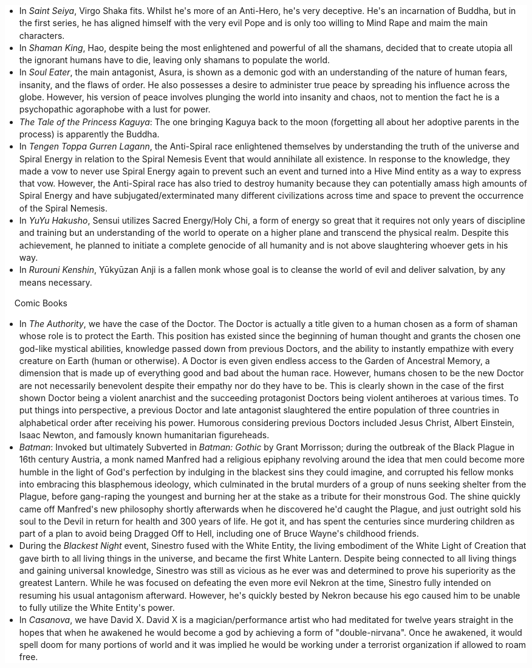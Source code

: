 -   In _Saint Seiya_, Virgo Shaka fits. Whilst he's more of an Anti-Hero, he's very deceptive. He's an incarnation of Buddha, but in the first series, he has aligned himself with the very evil Pope and is only too willing to Mind Rape and maim the main characters.
-   In _Shaman King_, Hao, despite being the most enlightened and powerful of all the shamans, decided that to create utopia all the ignorant humans have to die, leaving only shamans to populate the world.
-   In _Soul Eater_, the main antagonist, Asura, is shown as a demonic god with an understanding of the nature of human fears, insanity, and the flaws of order. He also possesses a desire to administer true peace by spreading his influence across the globe. However, his version of peace involves plunging the world into insanity and chaos, not to mention the fact he is a psychopathic agoraphobe with a lust for power.
-   _The Tale of the Princess Kaguya_: The one bringing Kaguya back to the moon (forgetting all about her adoptive parents in the process) is apparently the Buddha.
-   In _Tengen Toppa Gurren Lagann_, the Anti-Spiral race enlightened themselves by understanding the truth of the universe and Spiral Energy in relation to the Spiral Nemesis Event that would annihilate all existence. In response to the knowledge, they made a vow to never use Spiral Energy again to prevent such an event and turned into a Hive Mind entity as a way to express that vow. However, the Anti-Spiral race has also tried to destroy humanity because they can potentially amass high amounts of Spiral Energy and have subjugated/exterminated many different civilizations across time and space to prevent the occurrence of the Spiral Nemesis.
-   In _YuYu Hakusho_, Sensui utilizes Sacred Energy/Holy Chi, a form of energy so great that it requires not only years of discipline and training but an understanding of the world to operate on a higher plane and transcend the physical realm. Despite this achievement, he planned to initiate a complete genocide of all humanity and is not above slaughtering whoever gets in his way.
-   In _Rurouni Kenshin_, Yūkyūzan Anji is a fallen monk whose goal is to cleanse the world of evil and deliver salvation, by any means necessary.

    Comic Books 

-   In _The Authority_, we have the case of the Doctor. The Doctor is actually a title given to a human chosen as a form of shaman whose role is to protect the Earth. This position has existed since the beginning of human thought and grants the chosen one god-like mystical abilities, knowledge passed down from previous Doctors, and the ability to instantly empathize with every creature on Earth (human or otherwise). A Doctor is even given endless access to the Garden of Ancestral Memory, a dimension that is made up of everything good and bad about the human race. However, humans chosen to be the new Doctor are not necessarily benevolent despite their empathy nor do they have to be. This is clearly shown in the case of the first shown Doctor being a violent anarchist and the succeeding protagonist Doctors being violent antiheroes at various times. To put things into perspective, a previous Doctor and late antagonist slaughtered the entire population of three countries in alphabetical order after receiving his power. Humorous considering previous Doctors included Jesus Christ, Albert Einstein, Isaac Newton, and famously known humanitarian figureheads.
-   _Batman_: Invoked but ultimately Subverted in _Batman: Gothic_ by Grant Morrisson; during the outbreak of the Black Plague in 16th century Austria, a monk named Manfred had a religious epiphany revolving around the idea that men could become more humble in the light of God's perfection by indulging in the blackest sins they could imagine, and corrupted his fellow monks into embracing this blasphemous ideology, which culminated in the brutal murders of a group of nuns seeking shelter from the Plague, before gang-raping the youngest and burning her at the stake as a tribute for their monstrous God. The shine quickly came off Manfred's new philosophy shortly afterwards when he discovered he'd caught the Plague, and just outright sold his soul to the Devil in return for health and 300 years of life. He got it, and has spent the centuries since murdering children as part of a plan to avoid being Dragged Off to Hell, including one of Bruce Wayne's childhood friends.
-   During the _Blackest Night_ event, Sinestro fused with the White Entity, the living embodiment of the White Light of Creation that gave birth to all living things in the universe, and became the first White Lantern. Despite being connected to all living things and gaining universal knowledge, Sinestro was still as vicious as he ever was and determined to prove his superiority as the greatest Lantern. While he was focused on defeating the even more evil Nekron at the time, Sinestro fully intended on resuming his usual antagonism afterward. However, he's quickly bested by Nekron because his ego caused him to be unable to fully utilize the White Entity's power.
-   In _Casanova_, we have David X. David X is a magician/performance artist who had meditated for twelve years straight in the hopes that when he awakened he would become a god by achieving a form of "double-nirvana". Once he awakened, it would spell doom for many portions of world and it was implied he would be working under a terrorist organization if allowed to roam free.